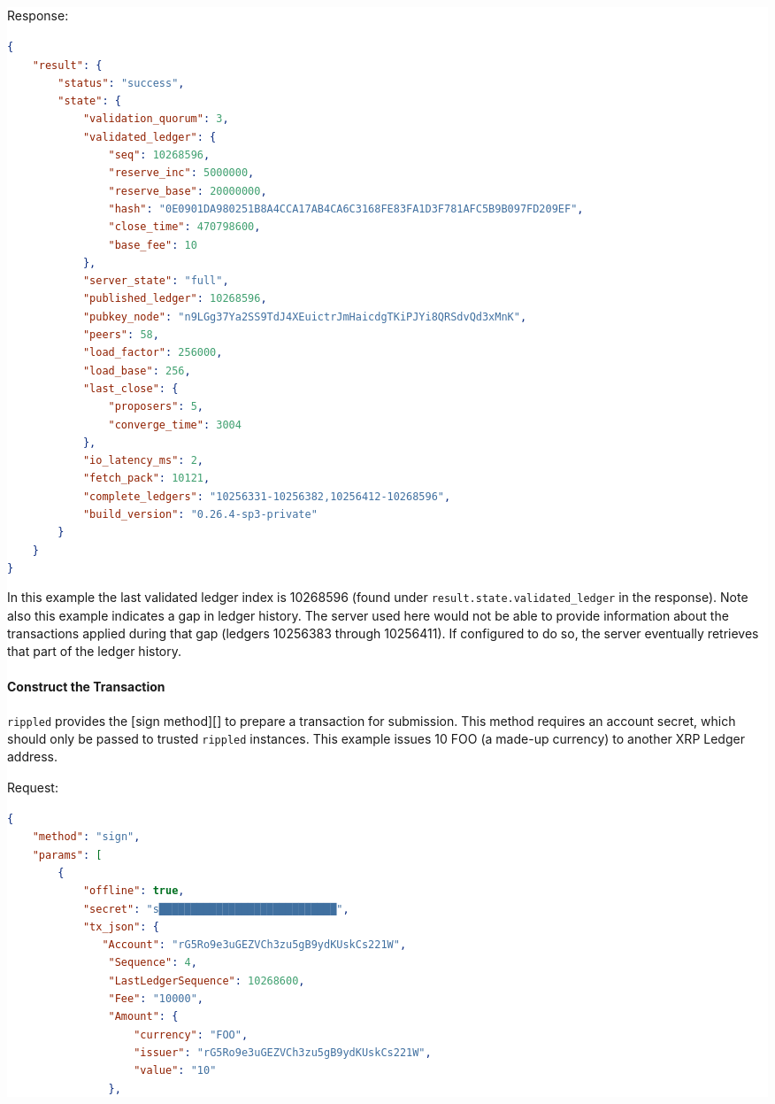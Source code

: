 Response:

```json
{
    "result": {
        "status": "success",
        "state": {
            "validation_quorum": 3,
            "validated_ledger": {
                "seq": 10268596,
                "reserve_inc": 5000000,
                "reserve_base": 20000000,
                "hash": "0E0901DA980251B8A4CCA17AB4CA6C3168FE83FA1D3F781AFC5B9B097FD209EF",
                "close_time": 470798600,
                "base_fee": 10
            },
            "server_state": "full",
            "published_ledger": 10268596,
            "pubkey_node": "n9LGg37Ya2SS9TdJ4XEuictrJmHaicdgTKiPJYi8QRSdvQd3xMnK",
            "peers": 58,
            "load_factor": 256000,
            "load_base": 256,
            "last_close": {
                "proposers": 5,
                "converge_time": 3004
            },
            "io_latency_ms": 2,
            "fetch_pack": 10121,
            "complete_ledgers": "10256331-10256382,10256412-10268596",
            "build_version": "0.26.4-sp3-private"
        }
    }
}
```

In this example the last validated ledger index is 10268596 (found under `result.state.validated_ledger` in the response).  Note also this example indicates a gap in ledger history.  The server used here would not be able to provide information about the transactions applied during that gap (ledgers 10256383 through 10256411).  If configured to do so, the server eventually retrieves that part of the ledger history.


#### Construct the Transaction

`rippled` provides the [sign method][] to prepare a transaction for submission.  This method requires an account secret, which should only be passed to trusted `rippled` instances.  This example issues 10 FOO (a made-up currency) to another XRP Ledger address.

Request:

```json
{
    "method": "sign",
    "params": [
        {
            "offline": true,
            "secret": "s████████████████████████████",
            "tx_json": {
               "Account": "rG5Ro9e3uGEZVCh3zu5gB9ydKUskCs221W",
                "Sequence": 4,
                "LastLedgerSequence": 10268600,
                "Fee": "10000",
                "Amount": {
                    "currency": "FOO",
                    "issuer": "rG5Ro9e3uGEZVCh3zu5gB9ydKUskCs221W",
                    "value": "10"
                },
```